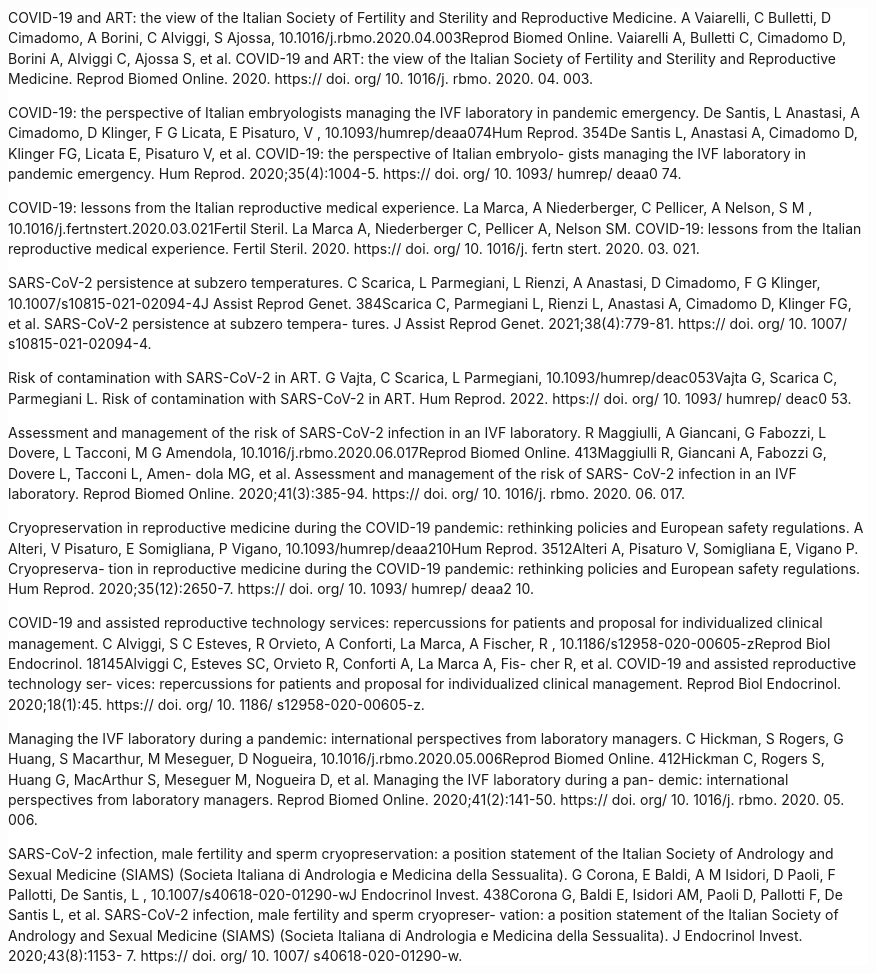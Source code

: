 COVID-19 and ART: the view of the Italian Society of Fertility and Sterility and Reproductive Medicine. A Vaiarelli, C Bulletti, D Cimadomo, A Borini, C Alviggi, S Ajossa, 10.1016/j.rbmo.2020.04.003Reprod Biomed Online. Vaiarelli A, Bulletti C, Cimadomo D, Borini A, Alviggi C, Ajossa S, et al. COVID-19 and ART: the view of the Italian Society of Fertility and Sterility and Reproductive Medicine. Reprod Biomed Online. 2020. https:// doi. org/ 10. 1016/j. rbmo. 2020. 04. 003.

COVID-19: the perspective of Italian embryologists managing the IVF laboratory in pandemic emergency. De Santis, L Anastasi, A Cimadomo, D Klinger, F G Licata, E Pisaturo, V , 10.1093/humrep/deaa074Hum Reprod. 354De Santis L, Anastasi A, Cimadomo D, Klinger FG, Licata E, Pisaturo V, et al. COVID-19: the perspective of Italian embryolo- gists managing the IVF laboratory in pandemic emergency. Hum Reprod. 2020;35(4):1004-5. https:// doi. org/ 10. 1093/ humrep/ deaa0 74.

COVID-19: lessons from the Italian reproductive medical experience. La Marca, A Niederberger, C Pellicer, A Nelson, S M , 10.1016/j.fertnstert.2020.03.021Fertil Steril. La Marca A, Niederberger C, Pellicer A, Nelson SM. COVID-19: lessons from the Italian reproductive medical experience. Fertil Steril. 2020. https:// doi. org/ 10. 1016/j. fertn stert. 2020. 03. 021.

SARS-CoV-2 persistence at subzero temperatures. C Scarica, L Parmegiani, L Rienzi, A Anastasi, D Cimadomo, F G Klinger, 10.1007/s10815-021-02094-4J Assist Reprod Genet. 384Scarica C, Parmegiani L, Rienzi L, Anastasi A, Cimadomo D, Klinger FG, et al. SARS-CoV-2 persistence at subzero tempera- tures. J Assist Reprod Genet. 2021;38(4):779-81. https:// doi. org/ 10. 1007/ s10815-021-02094-4.

Risk of contamination with SARS-CoV-2 in ART. G Vajta, C Scarica, L Parmegiani, 10.1093/humrep/deac053Vajta G, Scarica C, Parmegiani L. Risk of contamination with SARS-CoV-2 in ART. Hum Reprod. 2022. https:// doi. org/ 10. 1093/ humrep/ deac0 53.

Assessment and management of the risk of SARS-CoV-2 infection in an IVF laboratory. R Maggiulli, A Giancani, G Fabozzi, L Dovere, L Tacconi, M G Amendola, 10.1016/j.rbmo.2020.06.017Reprod Biomed Online. 413Maggiulli R, Giancani A, Fabozzi G, Dovere L, Tacconi L, Amen- dola MG, et al. Assessment and management of the risk of SARS- CoV-2 infection in an IVF laboratory. Reprod Biomed Online. 2020;41(3):385-94. https:// doi. org/ 10. 1016/j. rbmo. 2020. 06. 017.

Cryopreservation in reproductive medicine during the COVID-19 pandemic: rethinking policies and European safety regulations. A Alteri, V Pisaturo, E Somigliana, P Vigano, 10.1093/humrep/deaa210Hum Reprod. 3512Alteri A, Pisaturo V, Somigliana E, Vigano P. Cryopreserva- tion in reproductive medicine during the COVID-19 pandemic: rethinking policies and European safety regulations. Hum Reprod. 2020;35(12):2650-7. https:// doi. org/ 10. 1093/ humrep/ deaa2 10.

COVID-19 and assisted reproductive technology services: repercussions for patients and proposal for individualized clinical management. C Alviggi, S C Esteves, R Orvieto, A Conforti, La Marca, A Fischer, R , 10.1186/s12958-020-00605-zReprod Biol Endocrinol. 18145Alviggi C, Esteves SC, Orvieto R, Conforti A, La Marca A, Fis- cher R, et al. COVID-19 and assisted reproductive technology ser- vices: repercussions for patients and proposal for individualized clinical management. Reprod Biol Endocrinol. 2020;18(1):45. https:// doi. org/ 10. 1186/ s12958-020-00605-z.

Managing the IVF laboratory during a pandemic: international perspectives from laboratory managers. C Hickman, S Rogers, G Huang, S Macarthur, M Meseguer, D Nogueira, 10.1016/j.rbmo.2020.05.006Reprod Biomed Online. 412Hickman C, Rogers S, Huang G, MacArthur S, Meseguer M, Nogueira D, et al. Managing the IVF laboratory during a pan- demic: international perspectives from laboratory managers. Reprod Biomed Online. 2020;41(2):141-50. https:// doi. org/ 10. 1016/j. rbmo. 2020. 05. 006.

SARS-CoV-2 infection, male fertility and sperm cryopreservation: a position statement of the Italian Society of Andrology and Sexual Medicine (SIAMS) (Societa Italiana di Andrologia e Medicina della Sessualita). G Corona, E Baldi, A M Isidori, D Paoli, F Pallotti, De Santis, L , 10.1007/s40618-020-01290-wJ Endocrinol Invest. 438Corona G, Baldi E, Isidori AM, Paoli D, Pallotti F, De Santis L, et al. SARS-CoV-2 infection, male fertility and sperm cryopreser- vation: a position statement of the Italian Society of Andrology and Sexual Medicine (SIAMS) (Societa Italiana di Andrologia e Medicina della Sessualita). J Endocrinol Invest. 2020;43(8):1153- 7. https:// doi. org/ 10. 1007/ s40618-020-01290-w.